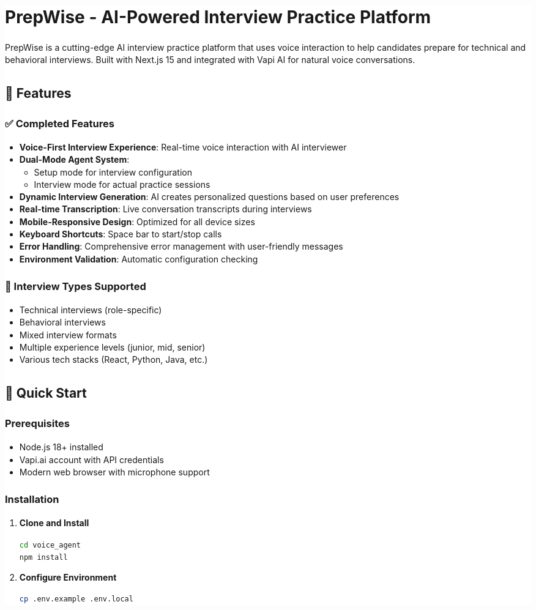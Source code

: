 # PrepWise - AI-Powered Interview Practice Platform

PrepWise is a cutting-edge AI interview practice platform that uses voice interaction to help candidates prepare for technical and behavioral interviews. Built with Next.js 15 and integrated with Vapi AI for natural voice conversations.

## 🌟 Features

### ✅ Completed Features

- **Voice-First Interview Experience**: Real-time voice interaction with AI interviewer
- **Dual-Mode Agent System**:
  - Setup mode for interview configuration
  - Interview mode for actual practice sessions
- **Dynamic Interview Generation**: AI creates personalized questions based on user preferences
- **Real-time Transcription**: Live conversation transcripts during interviews
- **Mobile-Responsive Design**: Optimized for all device sizes
- **Keyboard Shortcuts**: Space bar to start/stop calls
- **Error Handling**: Comprehensive error management with user-friendly messages
- **Environment Validation**: Automatic configuration checking

### 🎯 Interview Types Supported

- Technical interviews (role-specific)
- Behavioral interviews
- Mixed interview formats
- Multiple experience levels (junior, mid, senior)
- Various tech stacks (React, Python, Java, etc.)

## 🚀 Quick Start

### Prerequisites

- Node.js 18+ installed
- Vapi.ai account with API credentials
- Modern web browser with microphone support

### Installation

1. **Clone and Install**

   ```bash
   cd voice_agent
   npm install
   ```

2. **Configure Environment**

   ```bash
   cp .env.example .env.local
   ```
